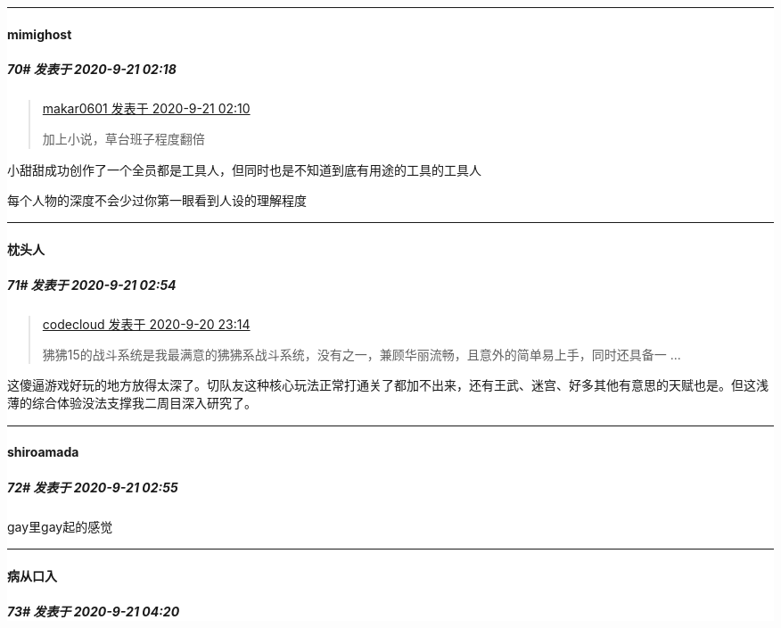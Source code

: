 





-----

####  mimighost  
##### 70#       发表于 2020-9-21 02:18



<blockquote><a href="httphttps://bbs.saraba1st.com/2b/forum.php?mod=redirect&amp;goto=findpost&amp;pid=48800149&amp;ptid=1960931" target="_blank">makar0601 发表于 2020-9-21 02:10</a>

加上小说，草台班子程度翻倍</blockquote>
小甜甜成功创作了一个全员都是工具人，但同时也是不知道到底有用途的工具的工具人


每个人物的深度不会少过你第一眼看到人设的理解程度







-----

####  枕头人  
##### 71#       发表于 2020-9-21 02:54



<blockquote><a href="httphttps://bbs.saraba1st.com/2b/forum.php?mod=redirect&amp;goto=findpost&amp;pid=48798644&amp;ptid=1960931" target="_blank">codecloud 发表于 2020-9-20 23:14</a>

狒狒15的战斗系统是我最满意的狒狒系战斗系统，没有之一，兼顾华丽流畅，且意外的简单易上手，同时还具备一 ...</blockquote>
这傻逼游戏好玩的地方放得太深了。切队友这种核心玩法正常打通关了都加不出来，还有王武、迷宫、好多其他有意思的天赋也是。但这浅薄的综合体验没法支撑我二周目深入研究了。







-----

####  shiroamada  
##### 72#       发表于 2020-9-21 02:55




gay里gay起的感觉







-----

####  病从口入  
##### 73#       发表于 2020-9-21 04:20
